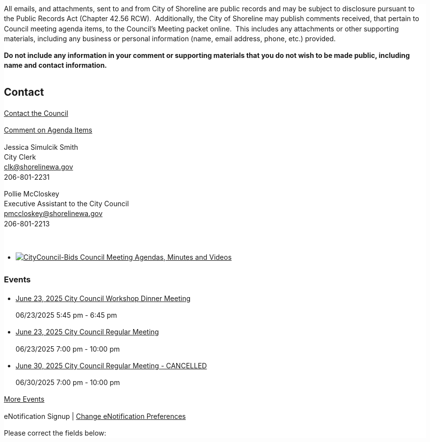 All emails, and attachments, sent to and from City of Shoreline are public records and may be subject to disclosure pursuant to the Public Records Act (Chapter 42.56 RCW).  Additionally, the City of Shoreline may publish comments received, that pertain to Council meeting agenda items, to the Council’s Meeting packet online.  This includes any attachments or other supporting materials, including any business or personal information (name, email address, phone, etc.) provided. 

**Do not include any information in your comment or supporting materials that you do not wish to be made public, including name and contact information.**  

## Contact

[Contact the Council](https://www.shorelinewa.gov/government/elected-and-appointed-officials/shoreline-city-council/contact-the-city-council)

[Comment on Agenda Items](https://www.shorelinewa.gov/government/council-meetings/comment-on-agenda-items)

Jessica Simulcik Smith  
City Clerk  
[clk@shorelinewa.gov](mailto:clk@shorelinewa.gov)  
206-801-2231

Pollie McCloskey  
Executive Assistant to the City Council  
[pmccloskey@shorelinewa.gov](mailto:pmccloskey@shorelinewa.gov)  
206-801-2213

 

- [![CityCouncil-Bids](https://www.shorelinewa.gov/home/showpublishedimage/8500/636415183160030000) Council Meeting Agendas, Minutes and Videos](https://www.shorelinewa.gov/government/council-meetings "Click here to open Council Meeting Agendas, Minutes and Videos")

### Events

- [June 23, 2025 City Council Workshop Dinner Meeting](https://www.shorelinewa.gov/Home/Components/Calendar/Event/19137/25?backlist=%2Fgovernment%2Felected-and-appointed-officials%2Fshoreline-city-council)
  
  06/23/2025 5:45 pm - 6:45 pm
- [June 23, 2025 City Council Regular Meeting](https://www.shorelinewa.gov/Home/Components/Calendar/Event/19172/25?backlist=%2Fgovernment%2Felected-and-appointed-officials%2Fshoreline-city-council)
  
  06/23/2025 7:00 pm - 10:00 pm
- [June 30, 2025 City Council Regular Meeting - CANCELLED](https://www.shorelinewa.gov/Home/Components/Calendar/Event/19171/25?backlist=%2Fgovernment%2Felected-and-appointed-officials%2Fshoreline-city-council)
  
  06/30/2025 7:00 pm - 10:00 pm

[More Events](https://www.shorelinewa.gov/our-city/events-meetings/calendar)

eNotification Signup | [Change eNotification Preferences](https://www.shorelinewa.gov/government/elected-and-appointed-officials/shoreline-city-council/-selectview-1)

Please correct the fields below:

